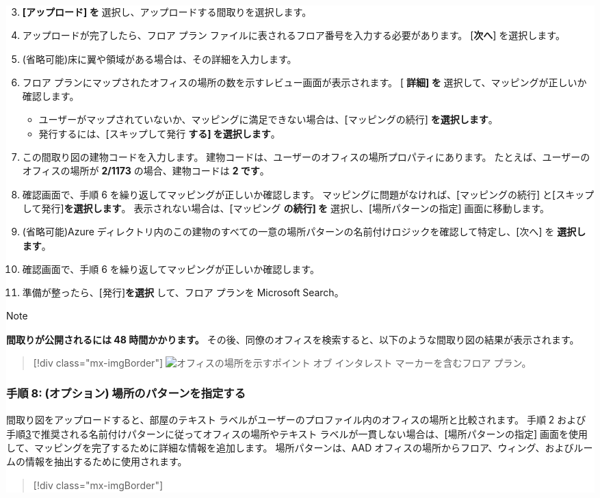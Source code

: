 3. **[アップロード] を** 選択し、アップロードする間取りを選択します。

4. アップロードが完了したら、フロア プラン ファイルに表されるフロア番号を入力する必要があります。 [**次へ**] を選択します。

5. (省略可能)床に翼や領域がある場合は、その詳細を入力します。

6. フロア プランにマップされたオフィスの場所の数を示すレビュー画面が表示されます。 [ **詳細] を** 選択して、マッピングが正しいか確認します。
    - ユーザーがマップされていないか、マッピングに満足できない場合は、[マッピングの続行] **を選択します**。
    - 発行するには、[スキップして発行 **する] を選択します**。

1. この間取り図の建物コードを入力します。 建物コードは、ユーザーのオフィスの場所プロパティにあります。 たとえば、ユーザーのオフィスの場所が **2/1173** の場合、建物コードは **2 です**。

1. 確認画面で、手順 6 を繰り返してマッピングが正しいか確認します。 マッピングに問題がなければ、[マッピングの続行] と[スキップして発行]**を選択します**。 表示されない場合は、[マッピング **の続行] を** 選択し、[場所パターンの指定] 画面に移動します。

1. (省略可能)Azure ディレクトリ内のこの建物のすべての一意の場所パターンの名前付けロジックを確認して特定し、[次へ] を **選択します**。

1. 確認画面で、手順 6 を繰り返してマッピングが正しいか確認します。

1. 準備が整ったら、[発行]**を選択** して、フロア プランを Microsoft Search。

> [!NOTE]
> **間取りが公開されるには 48 時間かかります。** その後、同僚のオフィスを検索すると、以下のような間取り図の結果が表示されます。

> [!div class="mx-imgBorder"]
> ![オフィスの場所を示すポイント オブ インタレスト マーカーを含むフロア プラン。](media/floor-plans/floorplans-officelocation.png)

### <a name="step-8-optional-specify-location-patterns"></a>手順 8: (オプション) 場所のパターンを指定する

間取り図をアップロードすると、部屋のテキスト ラベルがユーザーのプロファイル内のオフィスの場所と比較されます。 手順 2 および手順[3](#step-2-review-your-floor-plans)で推奨される名前付けパターンに従ってオフィスの場所[](#step-3-update-office-locations-on-user-profiles)やテキスト ラベルが一貫しない場合は、[場所パターンの指定] 画面を使用して、マッピングを完了するために詳細な情報を追加します。 場所パターンは、AAD オフィスの場所からフロア、ウィング、およびルームの情報を抽出するために使用されます。

> [!div class="mx-imgBorder"]